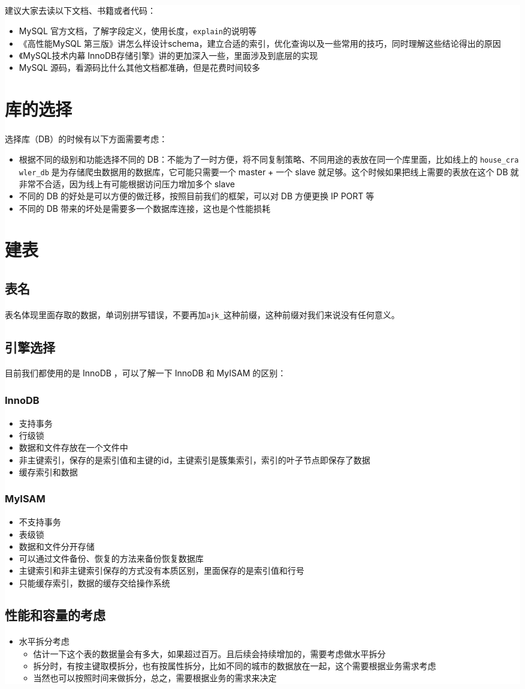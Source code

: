 建议大家去读以下文档、书籍或者代码：

  * MySQL 官方文档，了解字段定义，使用长度，`explain`的说明等
  * 《高性能MySQL 第三版》讲怎么样设计schema，建立合适的索引，优化查询以及一些常用的技巧，同时理解这些结论得出的原因
  * 《MySQL技术内幕 InnoDB存储引擎》讲的更加深入一些，里面涉及到底层的实现
  * MySQL 源码，看源码比什么其他文档都准确，但是花费时间较多

# 库的选择

选择库（DB）的时候有以下方面需要考虑：

  * 根据不同的级别和功能选择不同的 DB：不能为了一时方便，将不同复制策略、不同用途的表放在同一个库里面，比如线上的 `house_crawler_db` 是为存储爬虫数据用的数据库，它可能只需要一个 master + 一个 slave 就足够。这个时候如果把线上需要的表放在这个 DB 就非常不合适，因为线上有可能根据访问压力增加多个 slave
  * 不同的 DB 的好处是可以方便的做迁移，按照目前我们的框架，可以对 DB 方便更换 IP PORT 等
  * 不同的 DB 带来的坏处是需要多一个数据库连接，这也是个性能损耗

# 建表

## 表名

表名体现里面存取的数据，单词别拼写错误，不要再加`ajk_`这种前缀，这种前缀对我们来说没有任何意义。

## 引擎选择

目前我们都使用的是 InnoDB ，可以了解一下 InnoDB 和 MyISAM 的区别：

### InnoDB

  * 支持事务
  * 行级锁
  * 数据和文件存放在一个文件中
  * 非主键索引，保存的是索引值和主键的id，主键索引是簇集索引，索引的叶子节点即保存了数据
  * 缓存索引和数据

### MyISAM
 
  * 不支持事务
  * 表级锁
  * 数据和文件分开存储
  * 可以通过文件备份、恢复的方法来备份恢复数据库
  * 主键索引和非主键索引保存的方式没有本质区别，里面保存的是索引值和行号
  * 只能缓存索引，数据的缓存交给操作系统


## 性能和容量的考虑

  * 水平拆分考虑
    * 估计一下这个表的数据量会有多大，如果超过百万。且后续会持续增加的，需要考虑做水平拆分
    * 拆分时，有按主键取模拆分，也有按属性拆分，比如不同的城市的数据放在一起，这个需要根据业务需求考虑
    * 当然也可以按照时间来做拆分，总之，需要根据业务的需求来决定
